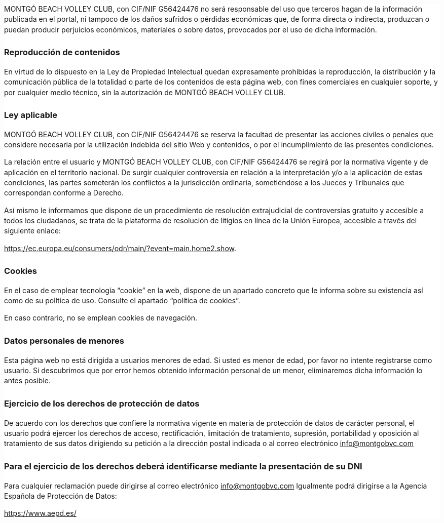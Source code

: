 MONTGÓ BEACH VOLLEY CLUB, con CIF/NIF G56424476 no será responsable del uso que terceros hagan de la información publicada en el portal, ni tampoco de los daños sufridos o pérdidas económicas que, de forma directa o indirecta, produzcan o puedan producir perjuicios económicos, materiales o sobre datos, provocados por el uso de dicha información.

### Reproducción de contenidos
En virtud de lo dispuesto en la Ley de Propiedad Intelectual quedan expresamente prohibidas la reproducción, la distribución y la comunicación pública de la totalidad o parte de los contenidos de esta página web, con fines comerciales en cualquier soporte, y por cualquier medio técnico, sin la autorización de MONTGÓ BEACH VOLLEY CLUB.

### Ley aplicable
MONTGÓ BEACH VOLLEY CLUB, con CIF/NIF G56424476 se reserva la facultad de presentar las acciones civiles o penales que considere necesaria por la utilización indebida del sitio Web y contenidos, o por el incumplimiento de las presentes condiciones.

La relación entre el usuario y MONTGÓ BEACH VOLLEY CLUB, con CIF/NIF G56424476 se regirá por la normativa vigente y de aplicación en el territorio nacional. De surgir cualquier controversia en relación a la interpretación y/o a la aplicación de estas condiciones, las partes someterán los conflictos a la jurisdicción ordinaria, sometiéndose a los Jueces y Tribunales que correspondan conforme a Derecho.

Así mismo le informamos que dispone de un procedimiento de resolución extrajudicial de controversias gratuito y accesible a todos los ciudadanos, se trata de la plataforma de resolución de litigios en línea de la Unión Europea, accesible a través del siguiente enlace:

https://ec.europa.eu/consumers/odr/main/?event=main.home2.show.

### Cookies
En el caso de emplear tecnología “cookie” en la web, dispone de un apartado concreto que le informa sobre su existencia así como de su política de uso. Consulte el apartado “política de cookies”.

En caso contrario, no se emplean cookies de navegación.

### Datos personales de menores
Esta página web no está dirigida a usuarios menores de edad. Si usted es menor de edad, por favor no intente registrarse como usuario. Si descubrimos que por error hemos obtenido información personal de un menor, eliminaremos dicha información lo antes posible.

### Ejercicio de los derechos de protección de datos
De acuerdo con los derechos que confiere la normativa vigente en materia de protección de datos de carácter personal, el usuario podrá ejercer los derechos de acceso, rectificación, limitación de tratamiento, supresión, portabilidad y oposición al tratamiento de sus datos dirigiendo su petición a la dirección postal indicada o al correo electrónico info@montgobvc.com

### Para el ejercicio de los derechos deberá identificarse mediante la presentación de su DNI
Para cualquier reclamación puede dirigirse al correo electrónico info@montgobvc.com Igualmente podrá dirigirse a la Agencia Española de Protección de Datos:

https://www.aepd.es/